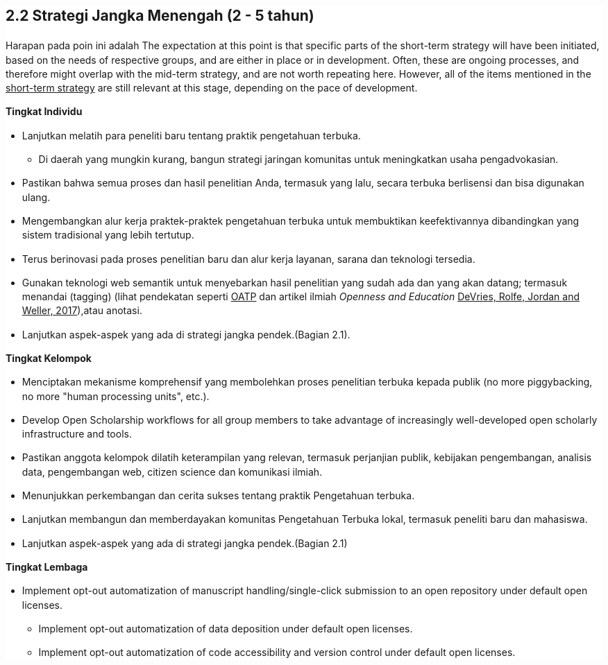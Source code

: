 
## 2.2 Strategi Jangka Menengah (2 - 5 tahun) <a name="Middle"></a>

Harapan pada poin ini adalah The expectation at this point is that specific parts of the short-term strategy will have been initiated, based on the needs of respective groups, and are either in place or in development. Often, these are ongoing processes, and therefore might overlap with the mid-term strategy, and are not worth repeating here. However, all of the items mentioned in the [short-term strategy](#Short) are still relevant at this stage, depending on the pace of development.

**Tingkat Individu**

* Lanjutkan melatih para peneliti baru tentang praktik pengetahuan terbuka.
	* Di daerah yang mungkin kurang, bangun strategi jaringan komunitas untuk meningkatkan usaha pengadvokasian. 
	
* Pastikan bahwa semua proses dan hasil penelitian Anda, termasuk yang lalu, secara terbuka berlisensi dan bisa digunakan ulang.

* Mengembangkan alur kerja praktek-praktek pengetahuan terbuka untuk membuktikan keefektivannya dibandingkan yang sistem tradisional yang lebih tertutup.

* Terus berinovasi pada proses penelitian baru dan alur kerja layanan, sarana dan teknologi tersedia.

* Gunakan teknologi web semantik untuk menyebarkan hasil penelitian yang sudah ada dan yang akan datang; termasuk menandai (tagging) (lihat pendekatan seperti [OATP](https://tagteam.harvard.edu/hubs/oatp/items) dan artikel ilmiah *Openness and Education* [DeVries, Rolfe, Jordan and Weller, 2017](http://www.katyjordan.com/go_gn/network/)),atau anotasi.

* Lanjutkan aspek-aspek yang ada di strategi jangka pendek.(Bagian 2.1).

**Tingkat Kelompok**

* Menciptakan mekanisme komprehensif yang membolehkan proses penelitian terbuka kepada publik (no more piggybacking, no more "human processing units", etc.).

* Develop Open Scholarship workflows for all group members to take advantage of increasingly well-developed open scholarly infrastructure and tools.

* Pastikan anggota kelompok dilatih keterampilan yang relevan, termasuk perjanjian publik, kebijakan pengembangan, analisis data, pengembangan web, citizen science dan komunikasi ilmiah. 

* Menunjukkan perkembangan dan cerita sukses tentang praktik Pengetahuan terbuka.

* Lanjutkan membangun dan memberdayakan komunitas Pengetahuan Terbuka lokal, termasuk peneliti baru dan mahasiswa.

* Lanjutkan aspek-aspek yang ada di strategi jangka pendek.(Bagian 2.1)

**Tingkat Lembaga**

* Implement opt-out automatization of manuscript handling/single-click submission to an open repository under default open licenses.

    * Implement opt-out automatization of data deposition under default open licenses.

    * Implement opt-out automatization of code accessibility and version control under default open licenses.

